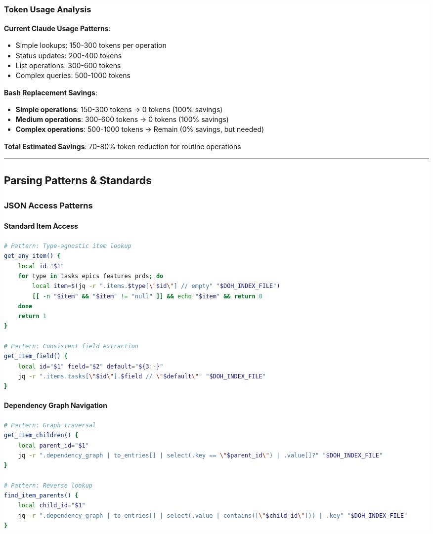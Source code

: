 ### Token Usage Analysis

**Current Claude Usage Patterns**:
- Simple lookups: 150-300 tokens per operation
- Status updates: 200-400 tokens
- List operations: 300-600 tokens
- Complex queries: 500-1000 tokens

**Bash Replacement Savings**:
- **Simple operations**: 150-300 tokens → 0 tokens (100% savings)
- **Medium operations**: 300-600 tokens → 0 tokens (100% savings)  
- **Complex operations**: 500-1000 tokens → Remain (0% savings, but needed)

**Total Estimated Savings**: 70-80% token reduction for routine operations

---

## Parsing Patterns & Standards

### JSON Access Patterns

#### Standard Item Access
```bash
# Pattern: Type-agnostic item lookup
get_any_item() {
    local id="$1"
    for type in tasks epics features prds; do
        local item=$(jq -r ".items.$type[\"$id\"] // empty" "$DOH_INDEX_FILE")
        [[ -n "$item" && "$item" != "null" ]] && echo "$item" && return 0
    done
    return 1
}

# Pattern: Consistent field extraction
get_item_field() {
    local id="$1" field="$2" default="${3:-}"
    jq -r ".items.tasks[\"$id\"].$field // \"$default\"" "$DOH_INDEX_FILE"
}
```

#### Dependency Graph Navigation
```bash
# Pattern: Graph traversal
get_item_children() {
    local parent_id="$1"
    jq -r ".dependency_graph | to_entries[] | select(.key == \"$parent_id\") | .value[]?" "$DOH_INDEX_FILE"
}

# Pattern: Reverse lookup
find_item_parents() {
    local child_id="$1"  
    jq -r ".dependency_graph | to_entries[] | select(.value | contains([\"$child_id\"])) | .key" "$DOH_INDEX_FILE"
}
```
